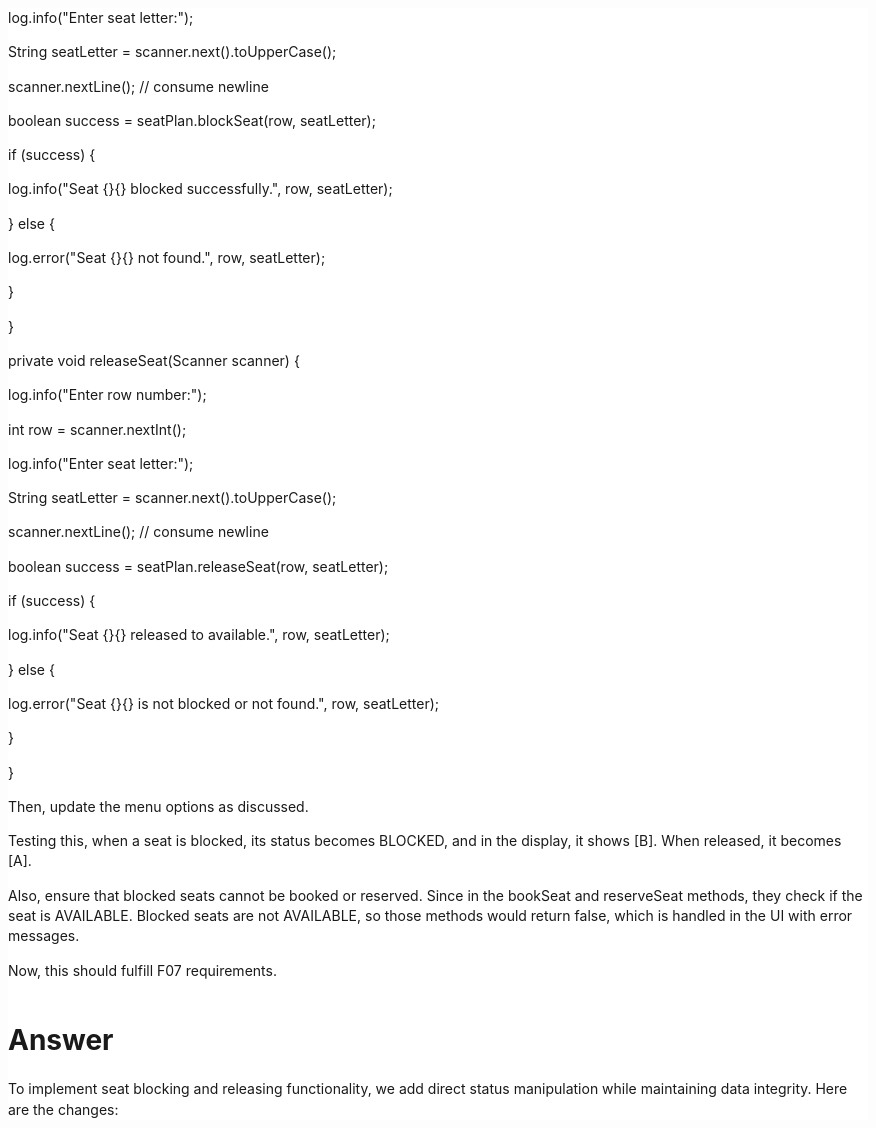 log.info("Enter seat letter:");

String seatLetter = scanner.next().toUpperCase();

scanner.nextLine(); // consume newline

boolean success = seatPlan.blockSeat(row, seatLetter);

if (success) {

log.info("Seat {}{} blocked successfully.", row, seatLetter);

} else {

log.error("Seat {}{} not found.", row, seatLetter);

}

}

private void releaseSeat(Scanner scanner) {

log.info("Enter row number:");

int row = scanner.nextInt();

log.info("Enter seat letter:");

String seatLetter = scanner.next().toUpperCase();

scanner.nextLine(); // consume newline

boolean success = seatPlan.releaseSeat(row, seatLetter);

if (success) {

log.info("Seat {}{} released to available.", row, seatLetter);

} else {

log.error("Seat {}{} is not blocked or not found.", row, seatLetter);

}

}

Then, update the menu options as discussed.

Testing this, when a seat is blocked, its status becomes BLOCKED, and in the display, it shows [B]. When released, it becomes [A].

Also, ensure that blocked seats cannot be booked or reserved. Since in the bookSeat and reserveSeat methods, they check if the seat is AVAILABLE. Blocked seats are not AVAILABLE, so those methods would return false, which is handled in the UI with error messages.

Now, this should fulfill F07 requirements.


# Answer

To implement seat blocking and releasing functionality, we add direct status manipulation while maintaining data integrity. Here are the changes:
